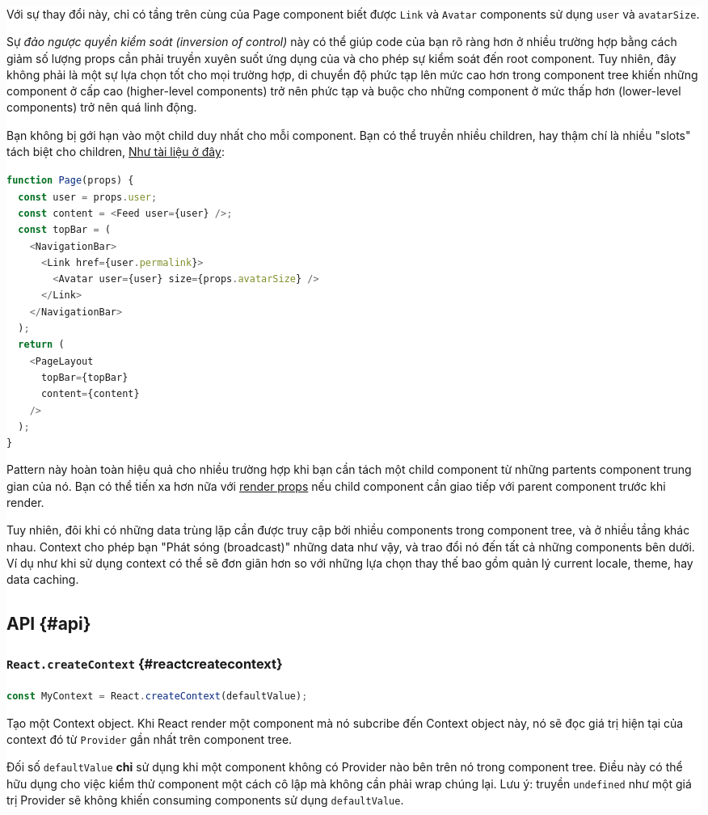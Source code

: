 Với sự thay đổi này, chỉ có tầng trên cùng của Page component biết được `Link` và `Avatar` components sử dụng `user` và `avatarSize`.

Sự *đảo ngược quyền kiểm soát (inversion of control)* này có thể giúp code của bạn rõ ràng hơn ở nhiều trường hợp bằng cách giảm số lượng props cần phải truyền xuyên suốt ứng dụng của và cho phép sự kiểm soát đến root component. Tuy nhiên, đây không phải là một sự lựa chọn tốt cho mọi trường hợp, di chuyển độ phức tạp lên mức cao hơn trong component tree khiến những component ở cấp cao (higher-level components) trở nên phức tạp và buộc cho những component ở mức thấp hơn (lower-level components) trở nên quá linh động.

Bạn không bị gới hạn vào một child duy nhất cho mỗi component. Bạn có thể truyền nhiều children, hay thậm chí là nhiều "slots" tách biệt cho children, [Như tài liệu ở đây](/docs/composition-vs-inheritance.html#containment):

```js
function Page(props) {
  const user = props.user;
  const content = <Feed user={user} />;
  const topBar = (
    <NavigationBar>
      <Link href={user.permalink}>
        <Avatar user={user} size={props.avatarSize} />
      </Link>
    </NavigationBar>
  );
  return (
    <PageLayout
      topBar={topBar}
      content={content}
    />
  );
}
```

Pattern này hoàn toàn hiệu quả cho nhiều trường hợp khi bạn cần tách một child component từ những partents component trung gian của nó. Bạn có thể tiến xa hơn nữa với [render props](/docs/render-props.html) nếu child component cần giao tiếp với parent component trước khi render.

Tuy nhiên, đôi khi có những data trùng lặp cần được truy cập bởi nhiều components trong component tree, và ở nhiều tầng khác nhau. Context cho phép bạn "Phát sóng (broadcast)" những data như vậy, và trao đổi nó đến tất cả những components bên dưới. Ví dụ như khi sử dụng context có thể sẽ đơn giãn hơn so với những lựa chọn thay thế bao gồm quản lý current locale, theme, hay data caching.

## API {#api}

### `React.createContext` {#reactcreatecontext}

```js
const MyContext = React.createContext(defaultValue);
```

Tạo một Context object. Khi React render một component mà nó subcribe đến Context object này, nó sẽ đọc giá trị hiện tại của context đó từ `Provider` gần nhất trên component tree.

Đối số `defaultValue` **chỉ** sử dụng khi một component không có Provider nào bên trên nó trong component tree. Điều này có thể hữu dụng cho việc kiểm thử component một cách cô lập mà không cần phải wrap chúng lại. Lưu ý: truyền `undefined` như một giá trị Provider sẽ không khiến consuming components sử dụng `defaultValue`.
